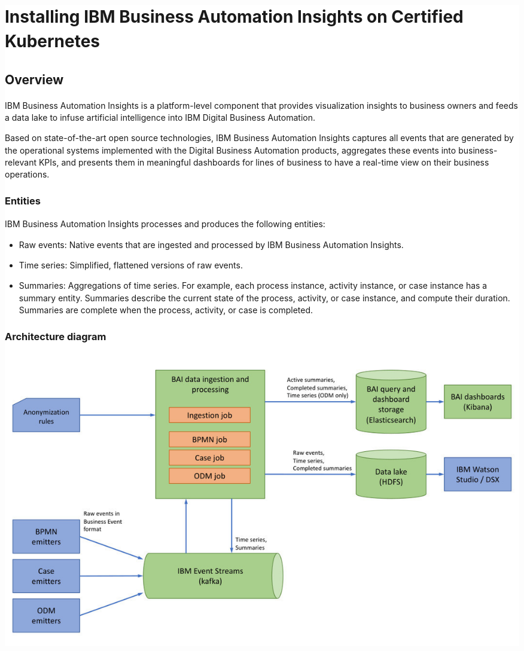 # Installing IBM Business Automation Insights on Certified Kubernetes

## Overview

IBM Business Automation Insights is a platform-level component that provides visualization insights to business owners and feeds a data lake to infuse artificial intelligence into IBM Digital Business Automation.

Based on state-of-the-art open source technologies, IBM Business Automation Insights captures all events that are generated by the operational systems implemented with the Digital Business Automation products, aggregates these events into business-relevant KPIs, and presents them in meaningful dashboards for lines of business to have a real-time view on their business operations.

### Entities

IBM Business Automation Insights processes and produces the following entities:

- Raw events: Native events that are ingested and processed by IBM Business Automation Insights.

- Time series: Simplified, flattened versions of raw events.

- Summaries: Aggregations of time series. For example, each process instance, activity instance, or case instance has a summary entity. Summaries describe the current state of the process, activity, or case instance, and compute their duration. Summaries are complete when the process, activity, or case is completed.

### Architecture diagram

<img src="../images/bai-architecture.jpg" width="100%">
